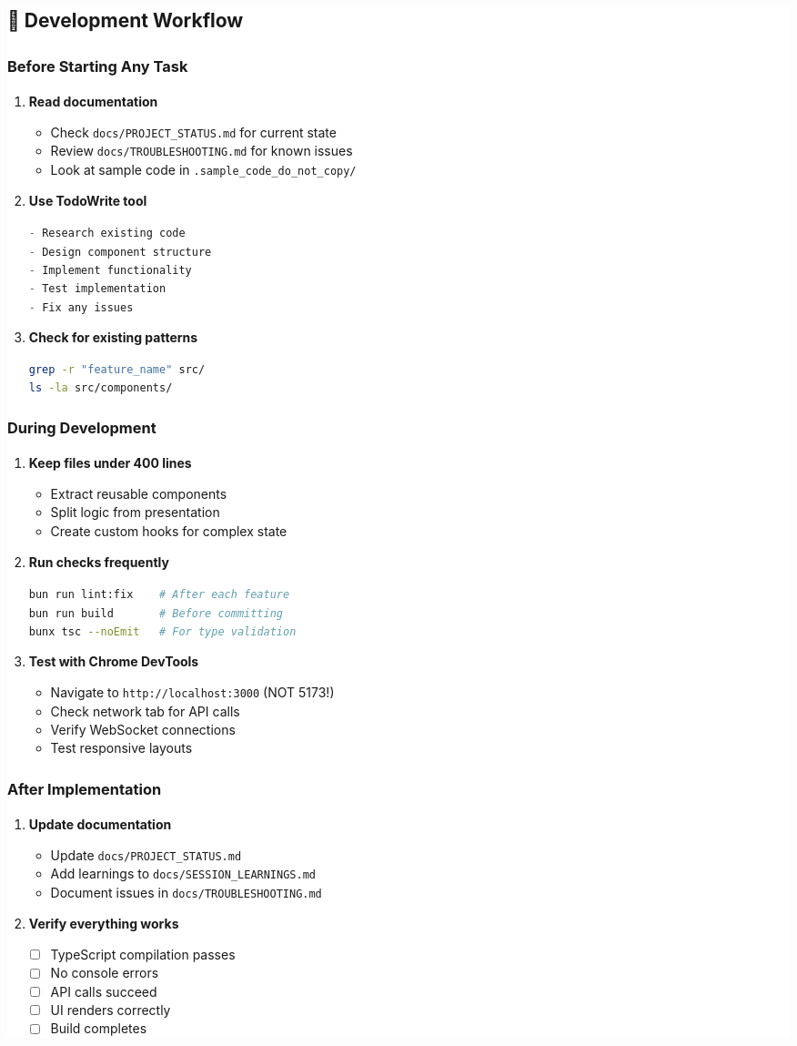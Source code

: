 ## 🔧 Development Workflow

### Before Starting Any Task

1. **Read documentation**
   - Check `docs/PROJECT_STATUS.md` for current state
   - Review `docs/TROUBLESHOOTING.md` for known issues
   - Look at sample code in `.sample_code_do_not_copy/`

2. **Use TodoWrite tool**
   ```typescript
   - Research existing code
   - Design component structure
   - Implement functionality
   - Test implementation
   - Fix any issues
   ```

3. **Check for existing patterns**
   ```bash
   grep -r "feature_name" src/
   ls -la src/components/
   ```

### During Development

1. **Keep files under 400 lines**
   - Extract reusable components
   - Split logic from presentation
   - Create custom hooks for complex state

2. **Run checks frequently**
   ```bash
   bun run lint:fix    # After each feature
   bun run build       # Before committing
   bunx tsc --noEmit   # For type validation
   ```

3. **Test with Chrome DevTools**
   - Navigate to `http://localhost:3000` (NOT 5173!)
   - Check network tab for API calls
   - Verify WebSocket connections
   - Test responsive layouts

### After Implementation

1. **Update documentation**
   - Update `docs/PROJECT_STATUS.md`
   - Add learnings to `docs/SESSION_LEARNINGS.md`
   - Document issues in `docs/TROUBLESHOOTING.md`

2. **Verify everything works**
   - [ ] TypeScript compilation passes
   - [ ] No console errors
   - [ ] API calls succeed
   - [ ] UI renders correctly
   - [ ] Build completes
